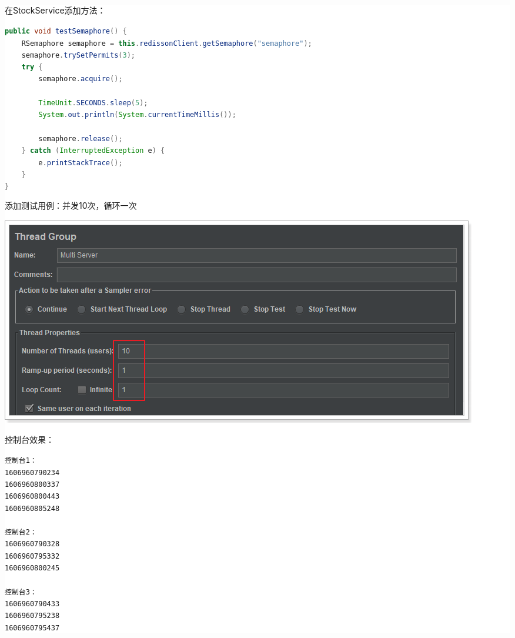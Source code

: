 在StockService添加方法：

```java
public void testSemaphore() {
    RSemaphore semaphore = this.redissonClient.getSemaphore("semaphore");
    semaphore.trySetPermits(3);
    try {
        semaphore.acquire();

        TimeUnit.SECONDS.sleep(5);
        System.out.println(System.currentTimeMillis());

        semaphore.release();
    } catch (InterruptedException e) {
        e.printStackTrace();
    }
}
```



添加测试用例：并发10次，循环一次

![1606961296212](image/分布式锁/1606961296212-1670168128553-58.png)



控制台效果：

```
控制台1：
1606960790234
1606960800337
1606960800443
1606960805248

控制台2：
1606960790328
1606960795332
1606960800245

控制台3：
1606960790433
1606960795238
1606960795437
```
